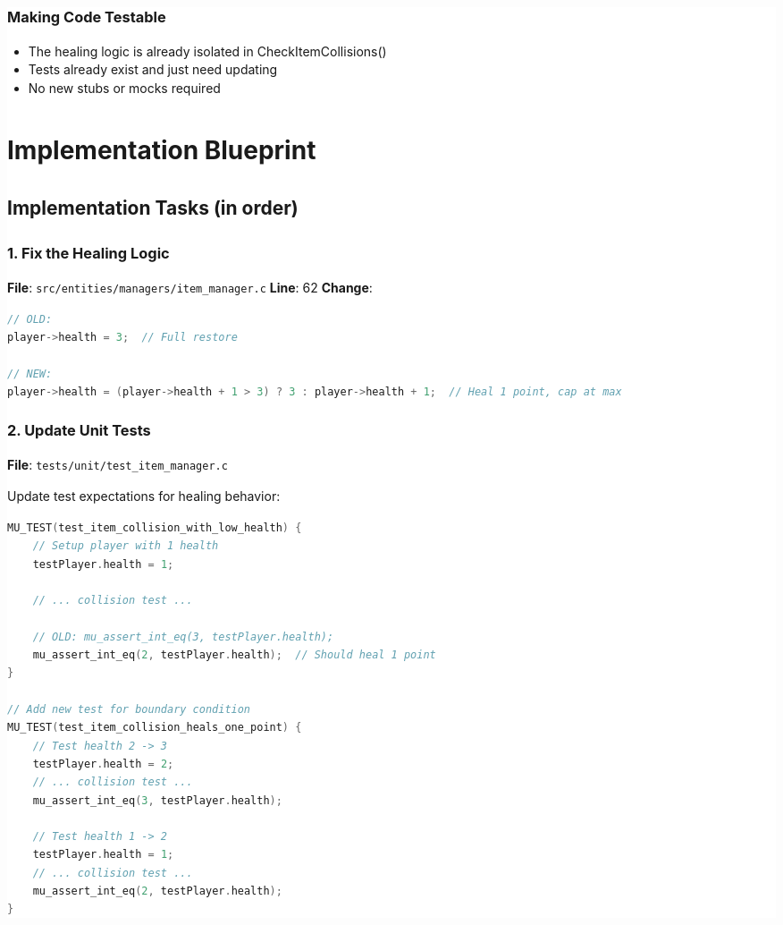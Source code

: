 ### Making Code Testable
- The healing logic is already isolated in CheckItemCollisions()
- Tests already exist and just need updating
- No new stubs or mocks required

# Implementation Blueprint

## Implementation Tasks (in order)

### 1. Fix the Healing Logic
**File**: `src/entities/managers/item_manager.c`
**Line**: 62
**Change**:
```c
// OLD:
player->health = 3;  // Full restore

// NEW:
player->health = (player->health + 1 > 3) ? 3 : player->health + 1;  // Heal 1 point, cap at max
```

### 2. Update Unit Tests
**File**: `tests/unit/test_item_manager.c`

Update test expectations for healing behavior:
```c
MU_TEST(test_item_collision_with_low_health) {
    // Setup player with 1 health
    testPlayer.health = 1;
    
    // ... collision test ...
    
    // OLD: mu_assert_int_eq(3, testPlayer.health);
    mu_assert_int_eq(2, testPlayer.health);  // Should heal 1 point
}

// Add new test for boundary condition
MU_TEST(test_item_collision_heals_one_point) {
    // Test health 2 -> 3
    testPlayer.health = 2;
    // ... collision test ...
    mu_assert_int_eq(3, testPlayer.health);
    
    // Test health 1 -> 2
    testPlayer.health = 1;
    // ... collision test ...
    mu_assert_int_eq(2, testPlayer.health);
}
```
